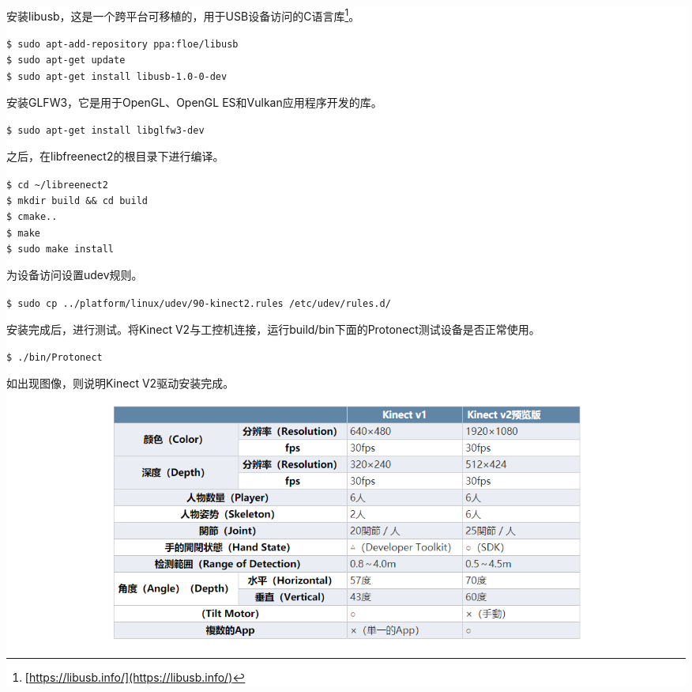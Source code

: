安装libusb，这是一个跨平台可移植的，用于USB设备访问的C语言库[^2]。

[^2]: [https://libusb.info/](https://libusb.info/)

```shell
$ sudo apt-add-repository ppa:floe/libusb
$ sudo apt-get update
$ sudo apt-get install libusb-1.0-0-dev
```

安装GLFW3，它是用于OpenGL、OpenGL ES和Vulkan应用程序开发的库。

```shell
$ sudo apt-get install libglfw3-dev
```

之后，在libfreenect2的根目录下进行编译。

```shell
$ cd ~/libreenect2
$ mkdir build && cd build
$ cmake..
$ make
$ sudo make install
```

为设备访问设置udev规则。

```shell
$ sudo cp ../platform/linux/udev/90-kinect2.rules /etc/udev/rules.d/
```

安装完成后，进行测试。将Kinect V2与工控机连接，运行build/bin下面的Protonect测试设备是否正常使用。

```shell
$ ./bin/Protonect
```

如出现图像，则说明Kinect V2驱动安装完成。

<div align=center>
<img width="600" src="./img/ch06/6.2_1vs2.png" />
</div>


[^1]: [https://github.com/OpenKinect/libfreenect2](https://github.com/OpenKinect/libfreenect2) 
[^3]: [https://github.com/code-iai/iai_kinect2](https://github.com/code-iai/iai_kinect2)
[^4]: [http://wiki.ros.org/turtlebot/Tutorials/indigo/Network%20Configuration](http://wiki.ros.org/turtlebot/Tutorials/indigo/Network%20Configuration)